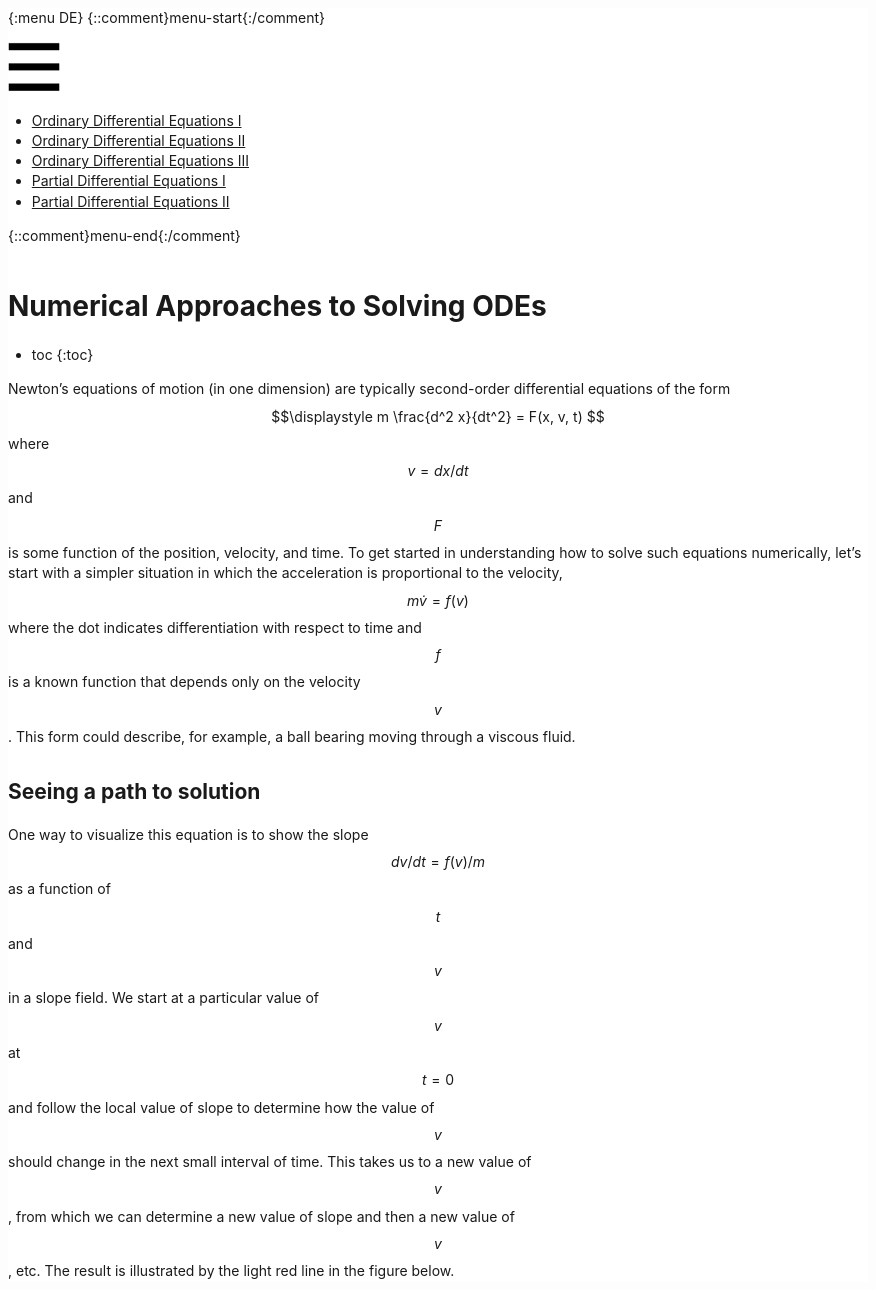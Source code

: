 {:menu DE}
{::comment}menu-start{:/comment}

<div class="dropdown">
<label id="hamburger-menu"><img id="hamburger" src="figs/hamburger.png"></label>
<div class="dropdown-content">
<ul>
<li><a href="DE-DEs.html">Ordinary Differential Equations I</a></li>
<li><a href="DE-DE-2.html">Ordinary Differential Equations II</a></li>
<li><a href="DE-DE-3.html">Ordinary Differential Equations III</a></li>
<li><a href="DE-PDEs.html">Partial Differential Equations I</a></li>
<li><a href="DE-PDE-II.html">Partial Differential Equations II</a></li>
</ul>
</div>
</div>

{::comment}menu-end{:/comment}

# Numerical Approaches to Solving ODEs

* toc
{:toc}

Newton’s equations of motion (in one dimension) are typically second-order
differential equations of the form $$\displaystyle m \frac{d^2 x}{dt^2} = F(x, v, t) $$ where
$$v = dx/dt$$ and $$F$$ is some function of the position, velocity, and time. To get
started in understanding how to solve such equations numerically, let’s start
with a simpler situation in which the acceleration is proportional to the
velocity,
$$
  m \dot{v} = f(v)
$$
where the dot indicates differentiation with respect to time and $$f$$ is a known
function that depends only on the velocity $$v$$. This form could describe, for
example, a ball bearing moving through a viscous fluid.

## Seeing a path to solution

One way to visualize this equation is to show the slope $$dv/dt = f(v)/m$$ as a
function of $$t$$ and $$v$$ in a slope field. We start at a particular value of $$v$$
at $$t = 0$$ and follow the local value of slope to determine how the value of $$v$$
should change in the next small interval of time. This takes us to a new value
of $$v$$, from which we can determine a new value of slope and then a new value of
$$v$$, etc. The result is illustrated by the light red line in the figure below.

<p class="center" markdown="0">